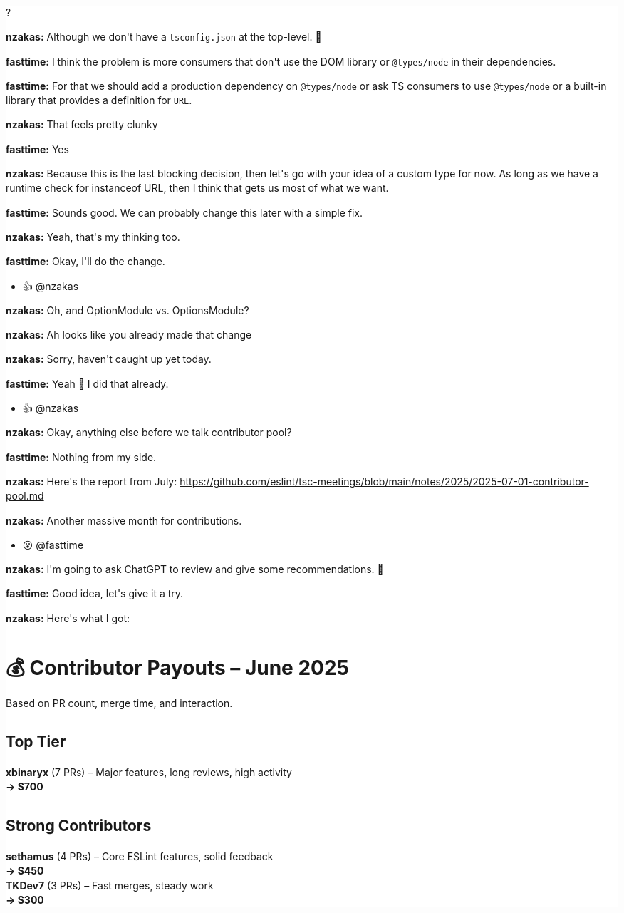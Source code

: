 ?

**nzakas:** Although we don't have a `tsconfig.json` at the top-level. 🤔

**fasttime:** I think the problem is more consumers that don't use the DOM library or `@types/node` in their dependencies.

**fasttime:** For that we should add a production dependency on `@types/node` or ask TS consumers to use `@types/node` or a built-in library  that provides a definition for `URL`.

**nzakas:** That feels pretty clunky

**fasttime:** Yes

**nzakas:** Because this is the last blocking decision, then let's go with your idea of a custom type for now. As long as we have a runtime check for instanceof URL, then I think that gets us most of what we want.

**fasttime:** Sounds good. We can probably change this later with a simple fix.

**nzakas:** Yeah, that's my thinking too.

**fasttime:** Okay, I'll do the change.
 * 👍 @nzakas

**nzakas:** Oh, and OptionModule vs. OptionsModule?

**nzakas:** Ah looks like you already made that change

**nzakas:** Sorry, haven't caught up yet today.

**fasttime:** Yeah 🙂 I did that already.
 * 👍 @nzakas

**nzakas:** Okay, anything else before we talk contributor pool?

**fasttime:** Nothing from my side.

**nzakas:** Here's the report from July:
https://github.com/eslint/tsc-meetings/blob/main/notes/2025/2025-07-01-contributor-pool.md

**nzakas:** Another massive month for contributions.
 * 😮 @fasttime

**nzakas:** I'm going to ask ChatGPT to review and give some recommendations. 🙂

**fasttime:** Good idea, let's give it a try.

**nzakas:** Here's what I got:

# 💰 Contributor Payouts – June 2025

Based on PR count, merge time, and interaction.

## Top Tier  
**xbinaryx** (7 PRs) – Major features, long reviews, high activity  
**→ $700**

## Strong Contributors  
**sethamus** (4 PRs) – Core ESLint features, solid feedback  
**→ $450**  
**TKDev7** (3 PRs) – Fast merges, steady work  
**→ $300**
